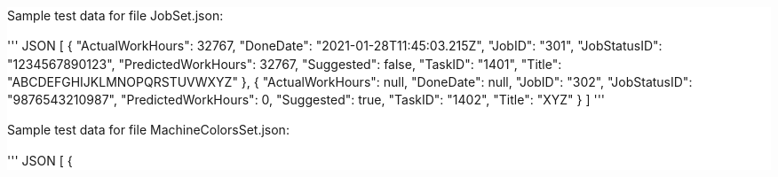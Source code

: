 Sample test data for file JobSet.json:

''' JSON
[
    {
        "ActualWorkHours": 32767,
        "DoneDate": "2021-01-28T11:45:03.215Z",
        "JobID": "301",
        "JobStatusID": "1234567890123",
        "PredictedWorkHours": 32767,
        "Suggested": false,
        "TaskID": "1401",
        "Title": "ABCDEFGHIJKLMNOPQRSTUVWXYZ"
    },
    {
        "ActualWorkHours": null,
        "DoneDate": null,
        "JobID": "302",
        "JobStatusID": "9876543210987",
        "PredictedWorkHours": 0,
        "Suggested": true,
        "TaskID": "1402",
        "Title": "XYZ"
    }
]
'''

Sample test data for file MachineColorsSet.json:

''' JSON
[
    {